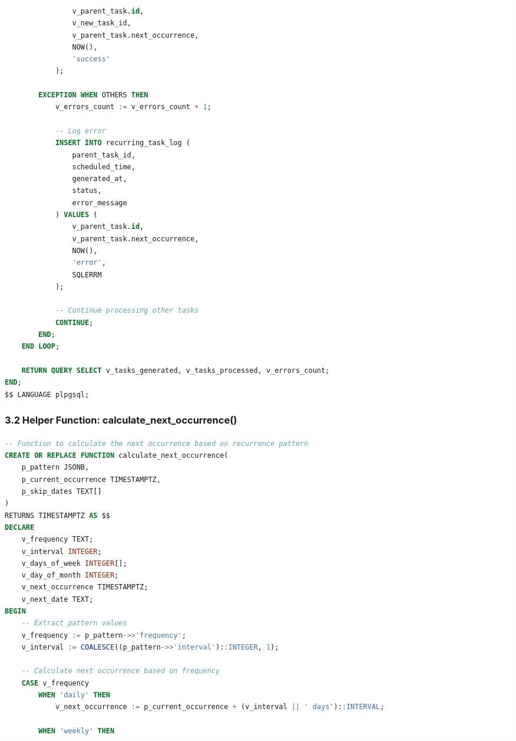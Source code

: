 ```sql
                v_parent_task.id,
                v_new_task_id,
                v_parent_task.next_occurrence,
                NOW(),
                'success'
            );

        EXCEPTION WHEN OTHERS THEN
            v_errors_count := v_errors_count + 1;

            -- Log error
            INSERT INTO recurring_task_log (
                parent_task_id,
                scheduled_time,
                generated_at,
                status,
                error_message
            ) VALUES (
                v_parent_task.id,
                v_parent_task.next_occurrence,
                NOW(),
                'error',
                SQLERRM
            );

            -- Continue processing other tasks
            CONTINUE;
        END;
    END LOOP;

    RETURN QUERY SELECT v_tasks_generated, v_tasks_processed, v_errors_count;
END;
$$ LANGUAGE plpgsql;
```

### 3.2 Helper Function: calculate_next_occurrence()

```sql
-- Function to calculate the next occurrence based on recurrence pattern
CREATE OR REPLACE FUNCTION calculate_next_occurrence(
    p_pattern JSONB,
    p_current_occurrence TIMESTAMPTZ,
    p_skip_dates TEXT[]
)
RETURNS TIMESTAMPTZ AS $$
DECLARE
    v_frequency TEXT;
    v_interval INTEGER;
    v_days_of_week INTEGER[];
    v_day_of_month INTEGER;
    v_next_occurrence TIMESTAMPTZ;
    v_next_date TEXT;
BEGIN
    -- Extract pattern values
    v_frequency := p_pattern->>'frequency';
    v_interval := COALESCE((p_pattern->>'interval')::INTEGER, 1);

    -- Calculate next occurrence based on frequency
    CASE v_frequency
        WHEN 'daily' THEN
            v_next_occurrence := p_current_occurrence + (v_interval || ' days')::INTERVAL;

        WHEN 'weekly' THEN
```